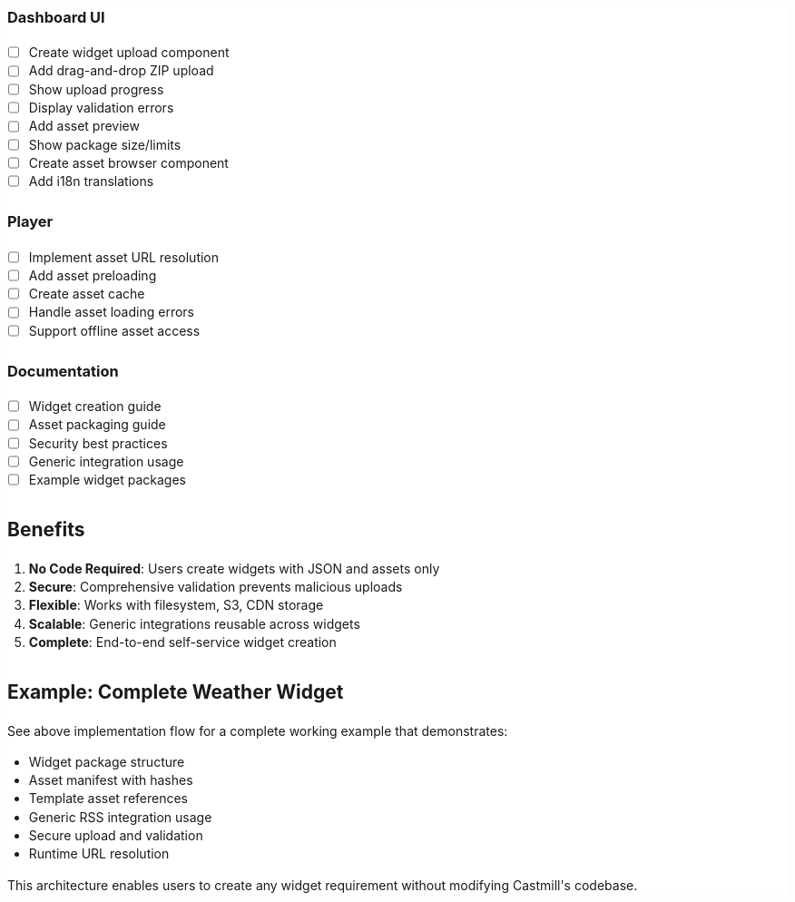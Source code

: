 ### Dashboard UI

- [ ] Create widget upload component
- [ ] Add drag-and-drop ZIP upload
- [ ] Show upload progress
- [ ] Display validation errors
- [ ] Add asset preview
- [ ] Show package size/limits
- [ ] Create asset browser component
- [ ] Add i18n translations

### Player

- [ ] Implement asset URL resolution
- [ ] Add asset preloading
- [ ] Create asset cache
- [ ] Handle asset loading errors
- [ ] Support offline asset access

### Documentation

- [ ] Widget creation guide
- [ ] Asset packaging guide
- [ ] Security best practices
- [ ] Generic integration usage
- [ ] Example widget packages

## Benefits

1. **No Code Required**: Users create widgets with JSON and assets only
2. **Secure**: Comprehensive validation prevents malicious uploads
3. **Flexible**: Works with filesystem, S3, CDN storage
4. **Scalable**: Generic integrations reusable across widgets
5. **Complete**: End-to-end self-service widget creation

## Example: Complete Weather Widget

See above implementation flow for a complete working example that demonstrates:
- Widget package structure
- Asset manifest with hashes
- Template asset references
- Generic RSS integration usage
- Secure upload and validation
- Runtime URL resolution

This architecture enables users to create any widget requirement without modifying Castmill's codebase.
